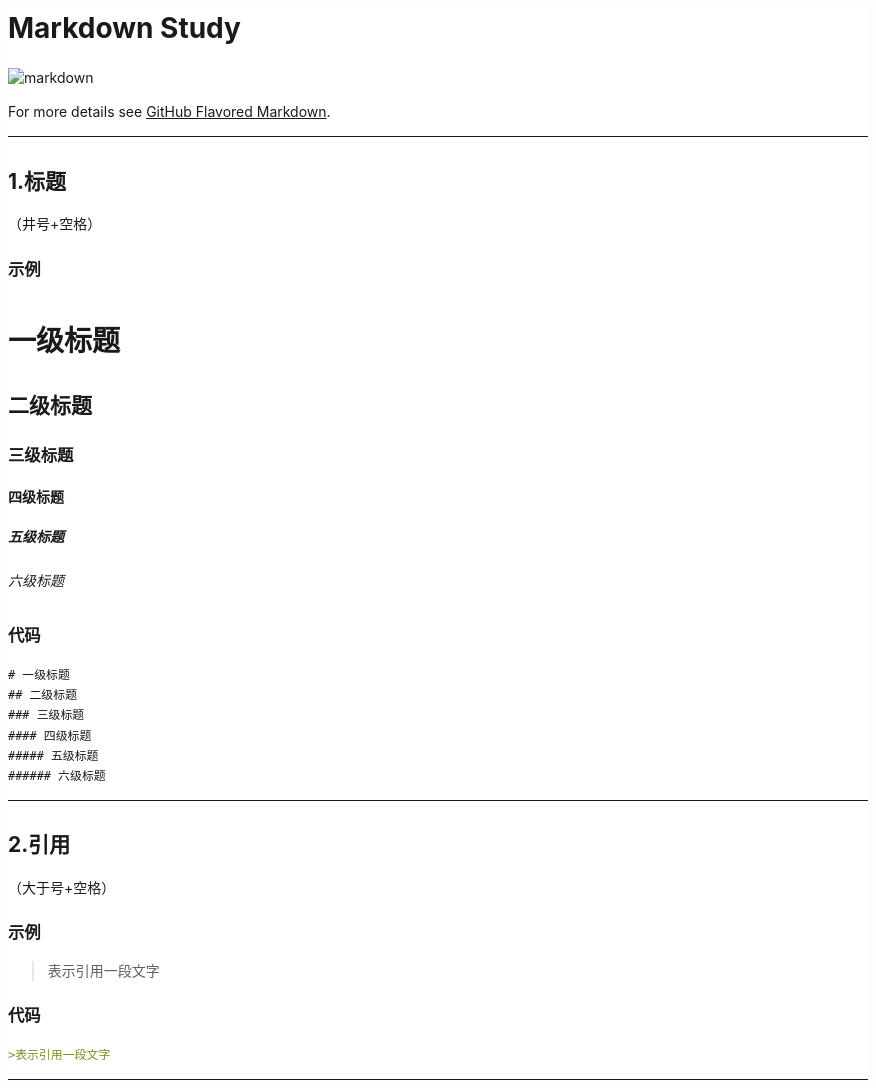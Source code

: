 # Markdown Study

![markdown](../img/md/markdown.png)

For more details see [GitHub Flavored Markdown](https://guides.github.com/features/mastering-markdown/).

---

## 1.标题

（井号+空格）

### 示例

# 一级标题
## 二级标题
### 三级标题
#### 四级标题
##### 五级标题
###### 六级标题

### 代码

```
# 一级标题
## 二级标题
### 三级标题
#### 四级标题
##### 五级标题
###### 六级标题
```

---

## 2.引用

（大于号+空格）

### 示例

>表示引用一段文字

### 代码

```md
>表示引用一段文字
```

---